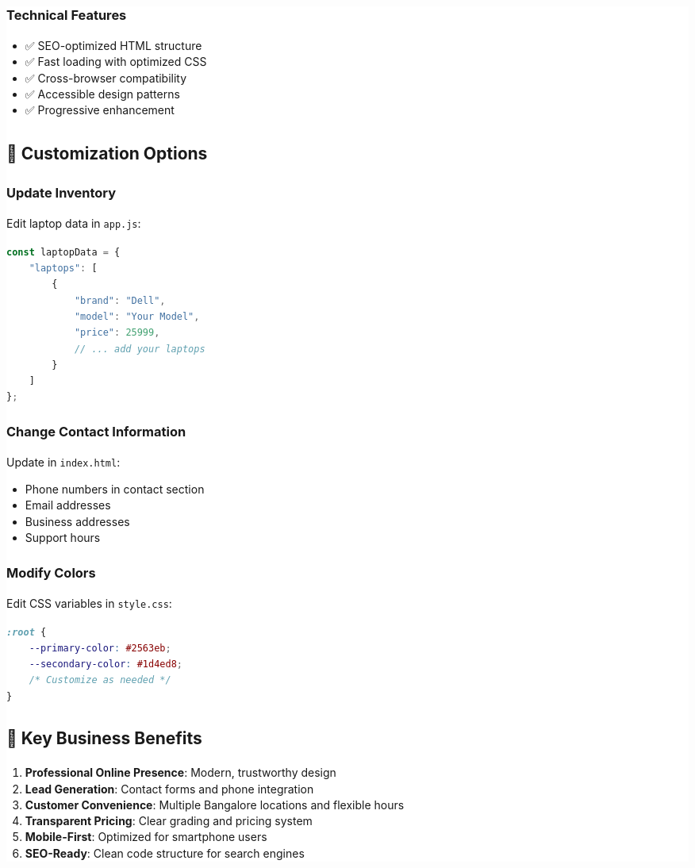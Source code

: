 ### Technical Features
- ✅ SEO-optimized HTML structure
- ✅ Fast loading with optimized CSS
- ✅ Cross-browser compatibility
- ✅ Accessible design patterns
- ✅ Progressive enhancement

## 🔧 Customization Options

### Update Inventory
Edit laptop data in `app.js`:
```javascript
const laptopData = {
    "laptops": [
        {
            "brand": "Dell",
            "model": "Your Model",
            "price": 25999,
            // ... add your laptops
        }
    ]
};
```

### Change Contact Information
Update in `index.html`:
- Phone numbers in contact section
- Email addresses
- Business addresses
- Support hours

### Modify Colors
Edit CSS variables in `style.css`:
```css
:root {
    --primary-color: #2563eb;
    --secondary-color: #1d4ed8;
    /* Customize as needed */
}
```

## 🎯 Key Business Benefits

1. **Professional Online Presence**: Modern, trustworthy design
2. **Lead Generation**: Contact forms and phone integration
3. **Customer Convenience**: Multiple Bangalore locations and flexible hours
4. **Transparent Pricing**: Clear grading and pricing system
5. **Mobile-First**: Optimized for smartphone users
6. **SEO-Ready**: Clean code structure for search engines
